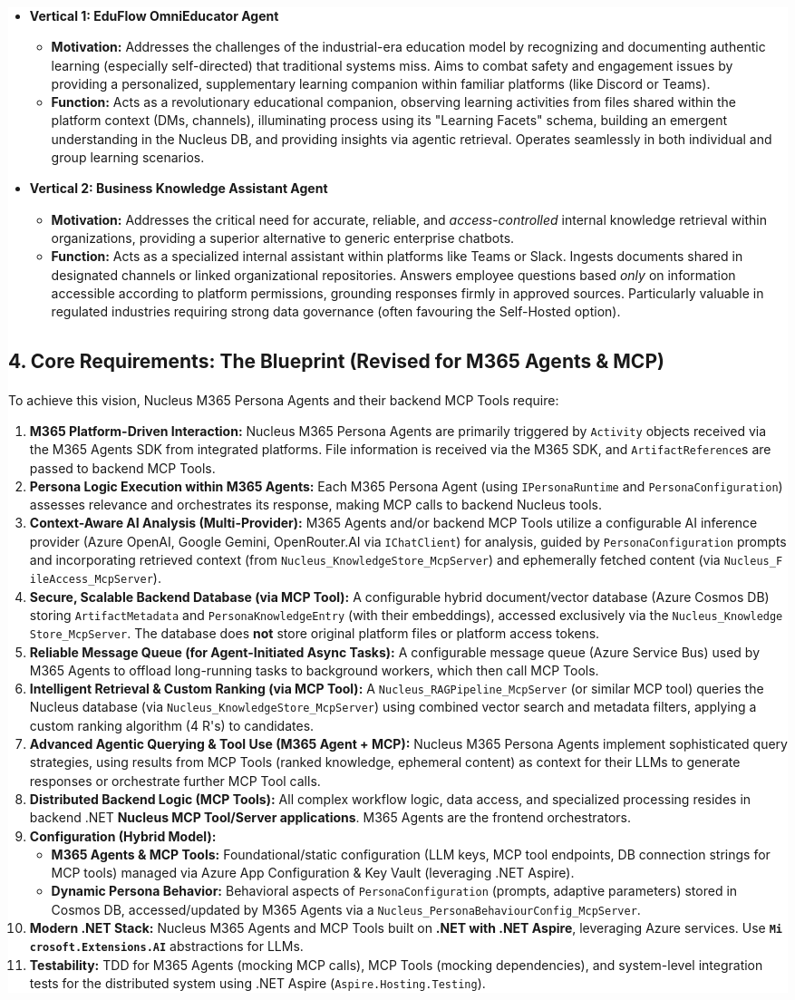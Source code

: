 *   **Vertical 1: EduFlow OmniEducator Agent**
    *   **Motivation:** Addresses the challenges of the industrial-era education model by recognizing and documenting authentic learning (especially self-directed) that traditional systems miss. Aims to combat safety and engagement issues by providing a personalized, supplementary learning companion within familiar platforms (like Discord or Teams).
    *   **Function:** Acts as a revolutionary educational companion, observing learning activities from files shared within the platform context (DMs, channels), illuminating process using its "Learning Facets" schema, building an emergent understanding in the Nucleus DB, and providing insights via agentic retrieval. Operates seamlessly in both individual and group learning scenarios.

*   **Vertical 2: Business Knowledge Assistant Agent**
    *   **Motivation:** Addresses the critical need for accurate, reliable, and *access-controlled* internal knowledge retrieval within organizations, providing a superior alternative to generic enterprise chatbots.
    *   **Function:** Acts as a specialized internal assistant within platforms like Teams or Slack. Ingests documents shared in designated channels or linked organizational repositories. Answers employee questions based *only* on information accessible according to platform permissions, grounding responses firmly in approved sources. Particularly valuable in regulated industries requiring strong data governance (often favouring the Self-Hosted option).

## 4. Core Requirements: The Blueprint (Revised for M365 Agents & MCP)

To achieve this vision, Nucleus M365 Persona Agents and their backend MCP Tools require:

1.  **M365 Platform-Driven Interaction:** Nucleus M365 Persona Agents are primarily triggered by `Activity` objects received via the M365 Agents SDK from integrated platforms. File information is received via the M365 SDK, and `ArtifactReference`s are passed to backend MCP Tools.
2.  **Persona Logic Execution within M365 Agents:** Each M365 Persona Agent (using `IPersonaRuntime` and `PersonaConfiguration`) assesses relevance and orchestrates its response, making MCP calls to backend Nucleus tools.
3.  **Context-Aware AI Analysis (Multi-Provider):** M365 Agents and/or backend MCP Tools utilize a configurable AI inference provider (Azure OpenAI, Google Gemini, OpenRouter.AI via `IChatClient`) for analysis, guided by `PersonaConfiguration` prompts and incorporating retrieved context (from `Nucleus_KnowledgeStore_McpServer`) and ephemerally fetched content (via `Nucleus_FileAccess_McpServer`).
4.  **Secure, Scalable Backend Database (via MCP Tool):** A configurable hybrid document/vector database (Azure Cosmos DB) storing `ArtifactMetadata` and `PersonaKnowledgeEntry` (with their embeddings), accessed exclusively via the `Nucleus_KnowledgeStore_McpServer`. The database does **not** store original platform files or platform access tokens.
5.  **Reliable Message Queue (for Agent-Initiated Async Tasks):** A configurable message queue (Azure Service Bus) used by M365 Agents to offload long-running tasks to background workers, which then call MCP Tools.
6.  **Intelligent Retrieval & Custom Ranking (via MCP Tool):** A `Nucleus_RAGPipeline_McpServer` (or similar MCP tool) queries the Nucleus database (via `Nucleus_KnowledgeStore_McpServer`) using combined vector search and metadata filters, applying a custom ranking algorithm (4 R's) to candidates.
7.  **Advanced Agentic Querying & Tool Use (M365 Agent + MCP):** Nucleus M365 Persona Agents implement sophisticated query strategies, using results from MCP Tools (ranked knowledge, ephemeral content) as context for their LLMs to generate responses or orchestrate further MCP Tool calls.
8.  **Distributed Backend Logic (MCP Tools):** All complex workflow logic, data access, and specialized processing resides in backend .NET **Nucleus MCP Tool/Server applications**. M365 Agents are the frontend orchestrators.
9.  **Configuration (Hybrid Model):**
    *   **M365 Agents & MCP Tools:** Foundational/static configuration (LLM keys, MCP tool endpoints, DB connection strings for MCP tools) managed via Azure App Configuration & Key Vault (leveraging .NET Aspire).
    *   **Dynamic Persona Behavior:** Behavioral aspects of `PersonaConfiguration` (prompts, adaptive parameters) stored in Cosmos DB, accessed/updated by M365 Agents via a `Nucleus_PersonaBehaviourConfig_McpServer`.
10. **Modern .NET Stack:** Nucleus M365 Agents and MCP Tools built on **.NET with .NET Aspire**, leveraging Azure services. Use **`Microsoft.Extensions.AI`** abstractions for LLMs.
11. **Testability:** TDD for M365 Agents (mocking MCP calls), MCP Tools (mocking dependencies), and system-level integration tests for the distributed system using .NET Aspire (`Aspire.Hosting.Testing`).
